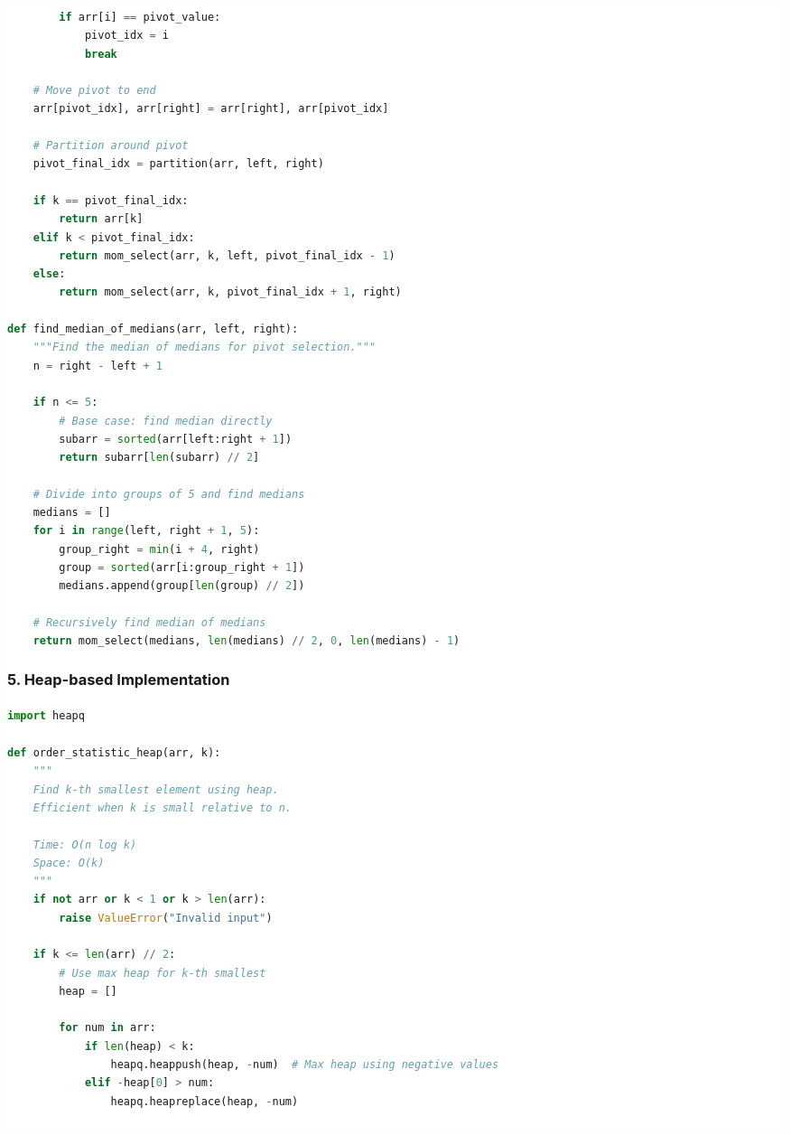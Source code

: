 ```python
        if arr[i] == pivot_value:
            pivot_idx = i
            break
    
    # Move pivot to end
    arr[pivot_idx], arr[right] = arr[right], arr[pivot_idx]
    
    # Partition around pivot
    pivot_final_idx = partition(arr, left, right)
    
    if k == pivot_final_idx:
        return arr[k]
    elif k < pivot_final_idx:
        return mom_select(arr, k, left, pivot_final_idx - 1)
    else:
        return mom_select(arr, k, pivot_final_idx + 1, right)

def find_median_of_medians(arr, left, right):
    """Find the median of medians for pivot selection."""
    n = right - left + 1
    
    if n <= 5:
        # Base case: find median directly
        subarr = sorted(arr[left:right + 1])
        return subarr[len(subarr) // 2]
    
    # Divide into groups of 5 and find medians
    medians = []
    for i in range(left, right + 1, 5):
        group_right = min(i + 4, right)
        group = sorted(arr[i:group_right + 1])
        medians.append(group[len(group) // 2])
    
    # Recursively find median of medians
    return mom_select(medians, len(medians) // 2, 0, len(medians) - 1)
```

### 5. Heap-based Implementation

```python
import heapq

def order_statistic_heap(arr, k):
    """
    Find k-th smallest element using heap.
    Efficient when k is small relative to n.
    
    Time: O(n log k)
    Space: O(k)
    """
    if not arr or k < 1 or k > len(arr):
        raise ValueError("Invalid input")
    
    if k <= len(arr) // 2:
        # Use max heap for k-th smallest
        heap = []
        
        for num in arr:
            if len(heap) < k:
                heapq.heappush(heap, -num)  # Max heap using negative values
            elif -heap[0] > num:
                heapq.heapreplace(heap, -num)
        
```